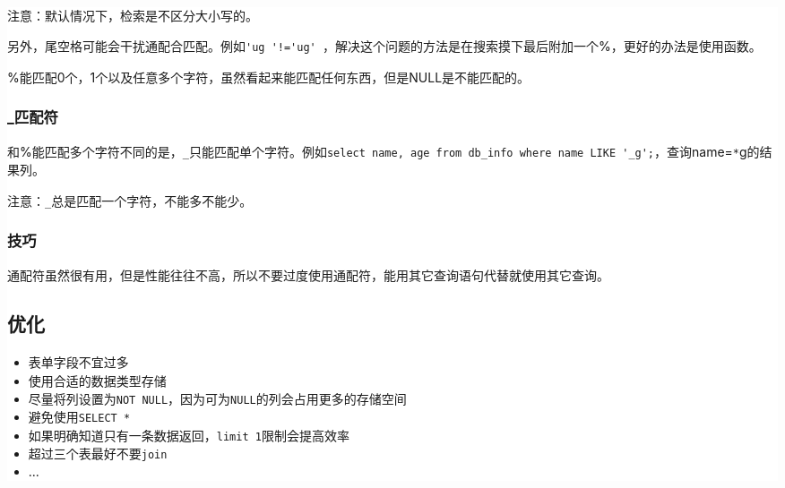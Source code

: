 注意：默认情况下，检索是不区分大小写的。

另外，尾空格可能会干扰通配合匹配。例如`'ug '!='ug' `，解决这个问题的方法是在搜索摸下最后附加一个%，更好的办法是使用函数。

%能匹配0个，1个以及任意多个字符，虽然看起来能匹配任何东西，但是NULL是不能匹配的。

### _匹配符

和%能匹配多个字符不同的是，`_`只能匹配单个字符。例如`select name, age from db_info where name LIKE '_g';`，查询name=`*`g的结果列。

注意：`_`总是匹配一个字符，不能多不能少。

### 技巧

通配符虽然很有用，但是性能往往不高，所以不要过度使用通配符，能用其它查询语句代替就使用其它查询。

## 优化

* 表单字段不宜过多
* 使用合适的数据类型存储
* 尽量将列设置为`NOT NULL`，因为可为`NULL`的列会占用更多的存储空间
* 避免使用`SELECT *`
* 如果明确知道只有一条数据返回，`limit 1`限制会提高效率
* 超过三个表最好不要`join`
* ...